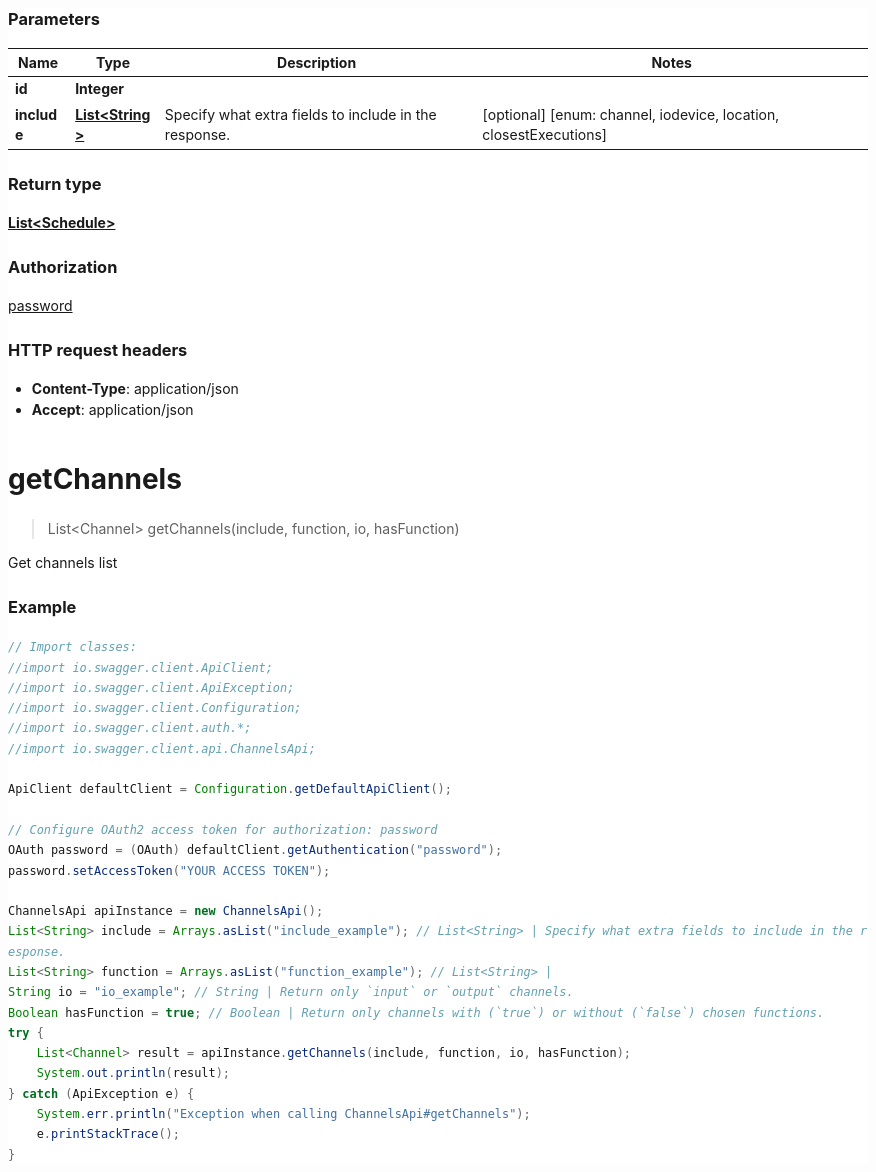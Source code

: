 ### Parameters

Name | Type | Description  | Notes
------------- | ------------- | ------------- | -------------
 **id** | **Integer**|  |
 **include** | [**List&lt;String&gt;**](String.md)| Specify what extra fields to include in the response. | [optional] [enum: channel, iodevice, location, closestExecutions]

### Return type

[**List&lt;Schedule&gt;**](Schedule.md)

### Authorization

[password](../README.md#password)

### HTTP request headers

 - **Content-Type**: application/json
 - **Accept**: application/json

<a name="getChannels"></a>
# **getChannels**
> List&lt;Channel&gt; getChannels(include, function, io, hasFunction)

Get channels list

### Example
```java
// Import classes:
//import io.swagger.client.ApiClient;
//import io.swagger.client.ApiException;
//import io.swagger.client.Configuration;
//import io.swagger.client.auth.*;
//import io.swagger.client.api.ChannelsApi;

ApiClient defaultClient = Configuration.getDefaultApiClient();

// Configure OAuth2 access token for authorization: password
OAuth password = (OAuth) defaultClient.getAuthentication("password");
password.setAccessToken("YOUR ACCESS TOKEN");

ChannelsApi apiInstance = new ChannelsApi();
List<String> include = Arrays.asList("include_example"); // List<String> | Specify what extra fields to include in the response.
List<String> function = Arrays.asList("function_example"); // List<String> | 
String io = "io_example"; // String | Return only `input` or `output` channels.
Boolean hasFunction = true; // Boolean | Return only channels with (`true`) or without (`false`) chosen functions.
try {
    List<Channel> result = apiInstance.getChannels(include, function, io, hasFunction);
    System.out.println(result);
} catch (ApiException e) {
    System.err.println("Exception when calling ChannelsApi#getChannels");
    e.printStackTrace();
}
```
